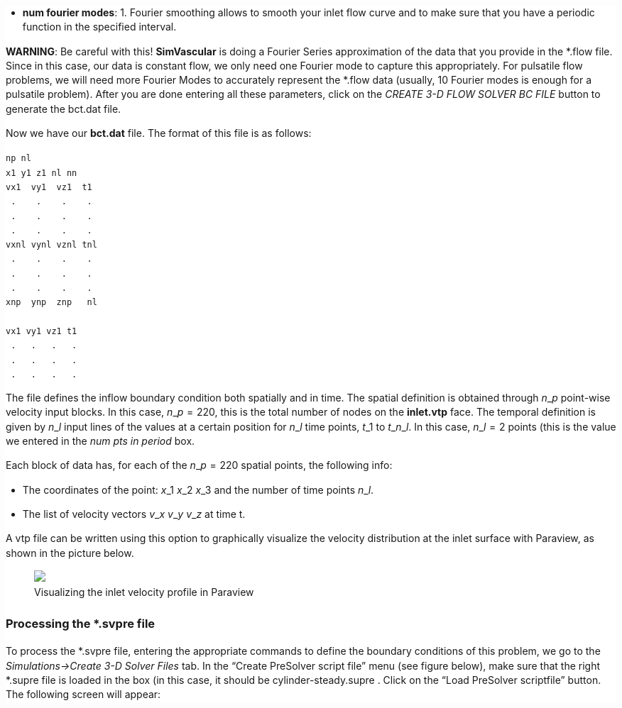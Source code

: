 - **num fourier modes**: 1. Fourier smoothing allows to smooth your inlet flow curve and to make sure that you have a periodic function in the specified interval. 

**WARNING**: Be careful with this! **SimVascular** is doing a Fourier Series approximation of the data that you provide in the \*.flow file. Since in this case, our data is constant flow, we only need one Fourier mode to capture this appropriately. For pulsatile flow problems, we will need more Fourier Modes to accurately represent the \*.flow data (usually, $10$ Fourier modes is enough for a pulsatile problem). After you are done entering all these parameters, click on the _CREATE 3-D FLOW SOLVER BC FILE_ button to generate the bct.dat file. 

Now we have our **bct.dat** file. The format of this file is as follows:

~~~
np nl
x1 y1 z1 nl nn
vx1  vy1  vz1  t1
 .    .    .    .
 .    .    .    .
 .    .    .    .
vxnl vynl vznl tnl
 .    .    .    .
 .    .    .    .
 .    .    .    .
xnp  ynp  znp   nl

vx1 vy1 vz1 t1
 .   .   .   .
 .   .   .   .
 .   .   .   .
~~~

The file defines the inflow boundary condition both spatially and in time. The spatial definition is obtained through $n\_p$ point-wise velocity input blocks. In this case, $n\_p = 220$, this is the total number of nodes on the **inlet.vtp** face. The temporal definition is given by $n\_l$ input lines of the values at a certain position for $n\_l$ time points, $t\_1$ to $t\_{n\_l}$. In this case, $n\_l = 2$ points (this is the value we entered in the _num pts in period_ box. 

Each block of data has, for each of the $n\_p = 220$ spatial points, the following info:

- The coordinates of the point: $x\_1$ $x\_2$ $x\_3$ and the number of time points $n\_l$.

- The list of velocity vectors $v\_x$ $v\_y$ $v\_z$ at time t.

A vtp file can be written using this option to graphically visualize the velocity distribution at the inlet surface with Paraview, as shown in the picture below.

<figure>
  <img class="svImg svImgMd" src="documentation/flowsolver/imgs/BCT_Cration_VTP.png">
  <figcaption class="svCaption" >Visualizing the inlet velocity profile in Paraview</figcaption>
</figure>

### Processing the \*.svpre file

To process the \*.svpre file, entering the appropriate commands to define the boundary conditions of this problem, we go to the _Simulations->Create 3-D Solver Files_ tab. In the “Create PreSolver script file” menu (see figure  below), make sure that the right \*.supre file is loaded in the box (in this case, it should be cylinder-steady.supre . Click on the “Load PreSolver scriptfile” button. The following screen will appear:
